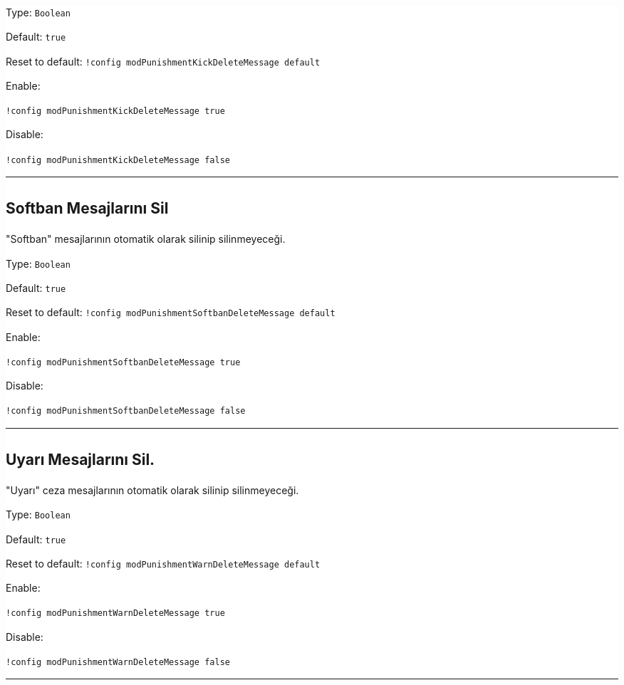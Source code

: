 Type: `Boolean`

Default: `true`

Reset to default:
`!config modPunishmentKickDeleteMessage default`

Enable:

`!config modPunishmentKickDeleteMessage true`

Disable:

`!config modPunishmentKickDeleteMessage false`

<a name=modPunishmentSoftbanDeleteMessage></a>

---

## Softban Mesajlarını Sil

"Softban" mesajlarının otomatik olarak silinip silinmeyeceği.

Type: `Boolean`

Default: `true`

Reset to default:
`!config modPunishmentSoftbanDeleteMessage default`

Enable:

`!config modPunishmentSoftbanDeleteMessage true`

Disable:

`!config modPunishmentSoftbanDeleteMessage false`

<a name=modPunishmentWarnDeleteMessage></a>

---

## Uyarı Mesajlarını Sil.

"Uyarı" ceza mesajlarının otomatik olarak silinip silinmeyeceği.

Type: `Boolean`

Default: `true`

Reset to default:
`!config modPunishmentWarnDeleteMessage default`

Enable:

`!config modPunishmentWarnDeleteMessage true`

Disable:

`!config modPunishmentWarnDeleteMessage false`

<a name=modPunishmentMuteDeleteMessage></a>

---